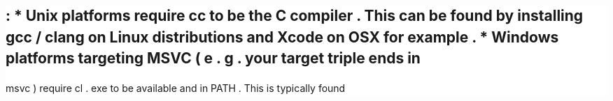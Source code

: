 :
*
Unix
platforms
require
cc
to
be
the
C
compiler
.
This
can
be
found
by
installing
gcc
/
clang
on
Linux
distributions
and
Xcode
on
OSX
for
example
.
*
Windows
platforms
targeting
MSVC
(
e
.
g
.
your
target
triple
ends
in
-
msvc
)
require
cl
.
exe
to
be
available
and
in
PATH
.
This
is
typically
found